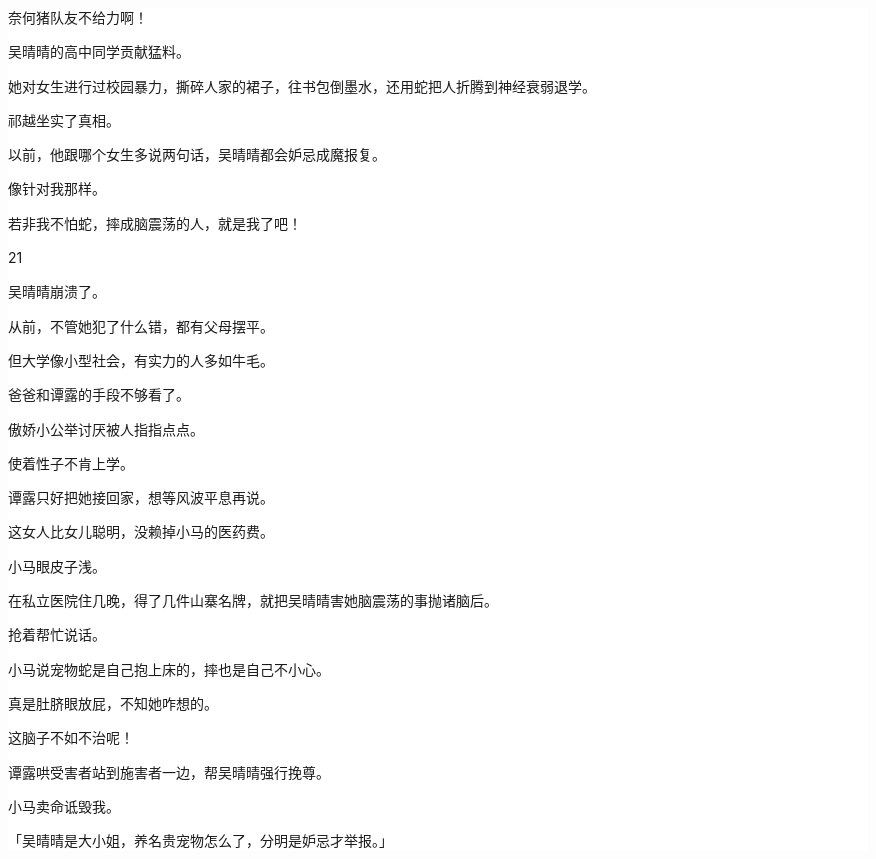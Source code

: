 奈何猪队友不给力啊！


吴晴晴的高中同学贡献猛料。


她对女生进行过校园暴力，撕碎人家的裙子，往书包倒墨水，还用蛇把人折腾到神经衰弱退学。


祁越坐实了真相。


以前，他跟哪个女生多说两句话，吴晴晴都会妒忌成魔报复。


像针对我那样。


若非我不怕蛇，摔成脑震荡的人，就是我了吧！


21


吴晴晴崩溃了。


从前，不管她犯了什么错，都有父母摆平。


但大学像小型社会，有实力的人多如牛毛。


爸爸和谭露的手段不够看了。


傲娇小公举讨厌被人指指点点。


使着性子不肯上学。


谭露只好把她接回家，想等风波平息再说。


这女人比女儿聪明，没赖掉小马的医药费。


小马眼皮子浅。


在私立医院住几晚，得了几件山寨名牌，就把吴晴晴害她脑震荡的事抛诸脑后。


抢着帮忙说话。


小马说宠物蛇是自己抱上床的，摔也是自己不小心。


真是肚脐眼放屁，不知她咋想的。


这脑子不如不治呢！


谭露哄受害者站到施害者一边，帮吴晴晴强行挽尊。


小马卖命诋毁我。


「吴晴晴是大小姐，养名贵宠物怎么了，分明是妒忌才举报。」
